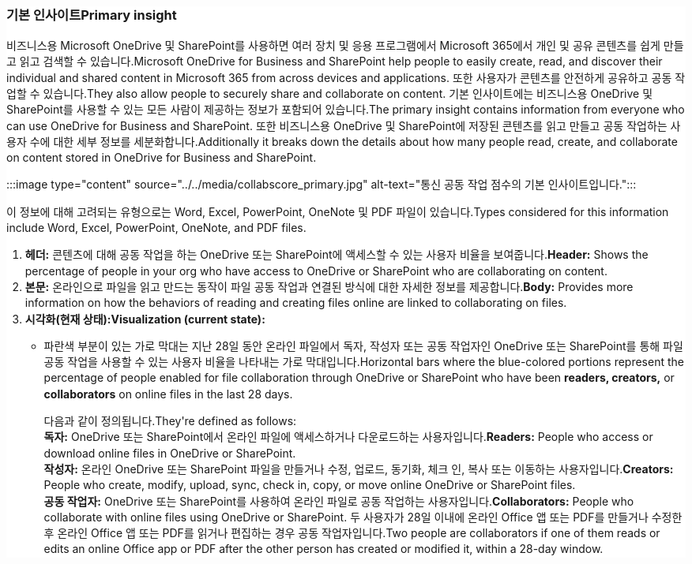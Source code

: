 ### <a name="primary-insight"></a><span data-ttu-id="b3f2f-123">기본 인사이트</span><span class="sxs-lookup"><span data-stu-id="b3f2f-123">Primary insight</span></span>

<span data-ttu-id="b3f2f-124">비즈니스용 Microsoft OneDrive 및 SharePoint를 사용하면 여러 장치 및 응용 프로그램에서 Microsoft 365에서 개인 및 공유 콘텐츠를 쉽게 만들고 읽고 검색할 수 있습니다.</span><span class="sxs-lookup"><span data-stu-id="b3f2f-124">Microsoft OneDrive for Business and SharePoint help people to easily create, read, and discover their individual and shared content in Microsoft 365 from across devices and applications.</span></span> <span data-ttu-id="b3f2f-125">또한 사용자가 콘텐츠를 안전하게 공유하고 공동 작업할 수 있습니다.</span><span class="sxs-lookup"><span data-stu-id="b3f2f-125">They also allow people to securely share and collaborate on content.</span></span> <span data-ttu-id="b3f2f-126">기본 인사이트에는 비즈니스용 OneDrive 및 SharePoint를 사용할 수 있는 모든 사람이 제공하는 정보가 포함되어 있습니다.</span><span class="sxs-lookup"><span data-stu-id="b3f2f-126">The primary insight contains information from everyone who can use OneDrive for Business and SharePoint.</span></span> <span data-ttu-id="b3f2f-127">또한 비즈니스용 OneDrive 및 SharePoint에 저장된 콘텐츠를 읽고 만들고 공동 작업하는 사용자 수에 대한 세부 정보를 세분화합니다.</span><span class="sxs-lookup"><span data-stu-id="b3f2f-127">Additionally it breaks down the details about how many people read, create, and collaborate on content stored in OneDrive for Business and SharePoint.</span></span>

:::image type="content" source="../../media/collabscore_primary.jpg" alt-text="통신 공동 작업 점수의 기본 인사이트입니다.":::


<span data-ttu-id="b3f2f-129">이 정보에 대해 고려되는 유형으로는 Word, Excel, PowerPoint, OneNote 및 PDF 파일이 있습니다.</span><span class="sxs-lookup"><span data-stu-id="b3f2f-129">Types considered for this information include Word, Excel, PowerPoint, OneNote, and PDF files.</span></span>

1. <span data-ttu-id="b3f2f-130">**헤더:** 콘텐츠에 대해 공동 작업을 하는 OneDrive 또는 SharePoint에 액세스할 수 있는 사용자 비율을 보여줍니다.</span><span class="sxs-lookup"><span data-stu-id="b3f2f-130">**Header:** Shows the percentage of people in your org who have access to OneDrive or SharePoint who are collaborating on content.</span></span>
2. <span data-ttu-id="b3f2f-131">**본문:** 온라인으로 파일을 읽고 만드는 동작이 파일 공동 작업과 연결된 방식에 대한 자세한 정보를 제공합니다.</span><span class="sxs-lookup"><span data-stu-id="b3f2f-131">**Body:** Provides more information on how the behaviors of reading and creating files online are linked to collaborating on files.</span></span>
3. <span data-ttu-id="b3f2f-132">**시각화(현재 상태):**</span><span class="sxs-lookup"><span data-stu-id="b3f2f-132">**Visualization (current state):**</span></span>
    - <span data-ttu-id="b3f2f-133">파란색 부분이 있는 가로 막대는 지난 28일 동안 온라인 파일에서 독자, 작성자  또는 공동 작업자인  OneDrive 또는 SharePoint를 통해 파일 공동 작업을 사용할 수 있는 사용자 비율을 나타내는 가로 막대입니다.</span><span class="sxs-lookup"><span data-stu-id="b3f2f-133">Horizontal bars where the blue-colored portions represent the percentage of people enabled for file collaboration through OneDrive or SharePoint who have been **readers, creators,** or **collaborators** on online files in the last 28 days.</span></span>

        <span data-ttu-id="b3f2f-134">다음과 같이 정의됩니다.</span><span class="sxs-lookup"><span data-stu-id="b3f2f-134">They're defined as follows:</span></span></br>
        <span data-ttu-id="b3f2f-135">**독자:** OneDrive 또는 SharePoint에서 온라인 파일에 액세스하거나 다운로드하는 사용자입니다.</span><span class="sxs-lookup"><span data-stu-id="b3f2f-135">**Readers:** People who access or download online files in OneDrive or SharePoint.</span></span></br>
        <span data-ttu-id="b3f2f-136">**작성자:** 온라인 OneDrive 또는 SharePoint 파일을 만들거나 수정, 업로드, 동기화, 체크 인, 복사 또는 이동하는 사용자입니다.</span><span class="sxs-lookup"><span data-stu-id="b3f2f-136">**Creators:** People who create, modify, upload, sync, check in, copy, or move online OneDrive or SharePoint files.</span></span></br>
        <span data-ttu-id="b3f2f-137">**공동 작업자:** OneDrive 또는 SharePoint를 사용하여 온라인 파일로 공동 작업하는 사용자입니다.</span><span class="sxs-lookup"><span data-stu-id="b3f2f-137">**Collaborators:** People who collaborate with online files using OneDrive or SharePoint.</span></span> <span data-ttu-id="b3f2f-138">두 사용자가 28일 이내에 온라인 Office 앱 또는 PDF를 만들거나 수정한 후 온라인 Office 앱 또는 PDF를 읽거나 편집하는 경우 공동 작업자입니다.</span><span class="sxs-lookup"><span data-stu-id="b3f2f-138">Two people are collaborators if one of them reads or edits an online Office app or PDF after the other person has created or modified it, within a 28-day window.</span></span>
